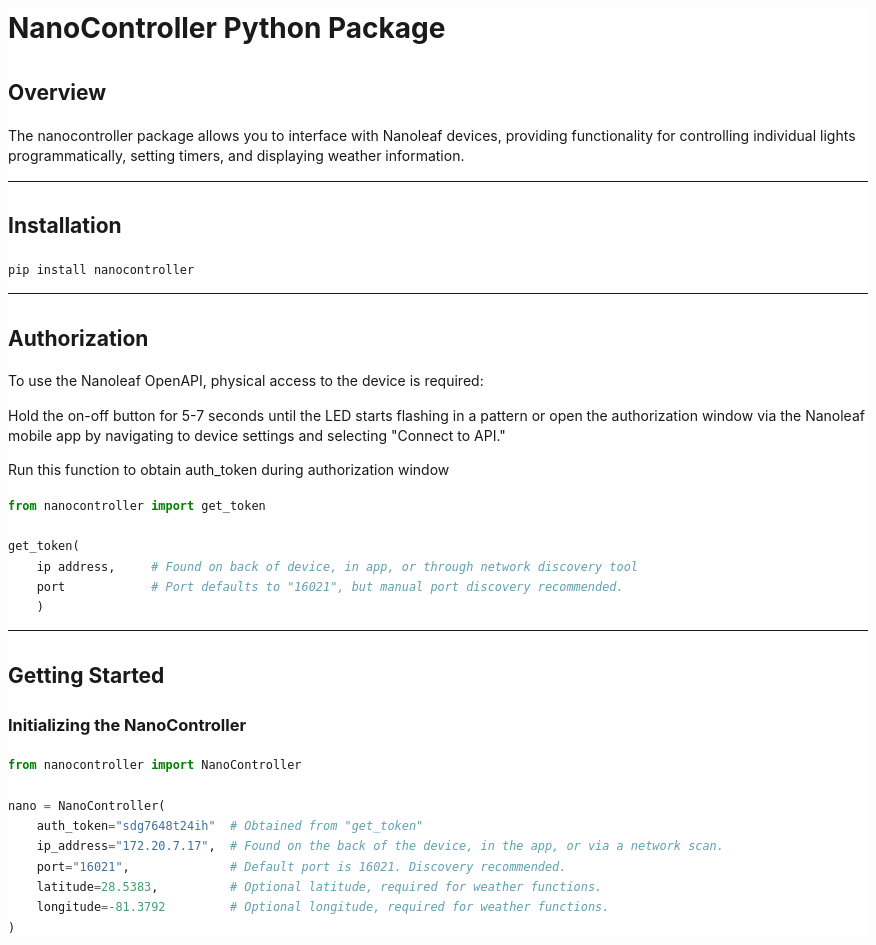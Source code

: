 # NanoController Python Package

## Overview

The nanocontroller package allows you to interface with Nanoleaf devices, providing functionality for controlling individual lights programmatically, setting timers, and displaying weather information. 

---

## Installation
 
```bash
pip install nanocontroller
```

---

## Authorization  

To use the Nanoleaf OpenAPI, physical access to the device is required:

Hold the on-off button for 5-7 seconds until the LED starts flashing in a pattern or open the authorization window via the Nanoleaf mobile app by navigating to device settings and selecting "Connect to API."

Run this function to obtain auth_token during authorization window
```python
from nanocontroller import get_token

get_token(
    ip address,     # Found on back of device, in app, or through network discovery tool 
    port            # Port defaults to "16021", but manual port discovery recommended. 
    )
```
    
---

## Getting Started

### Initializing the NanoController

```python
from nanocontroller import NanoController

nano = NanoController(
    auth_token="sdg7648t24ih"  # Obtained from "get_token"
    ip_address="172.20.7.17",  # Found on the back of the device, in the app, or via a network scan.
    port="16021",              # Default port is 16021. Discovery recommended.
    latitude=28.5383,          # Optional latitude, required for weather functions.
    longitude=-81.3792         # Optional longitude, required for weather functions.
)
```
